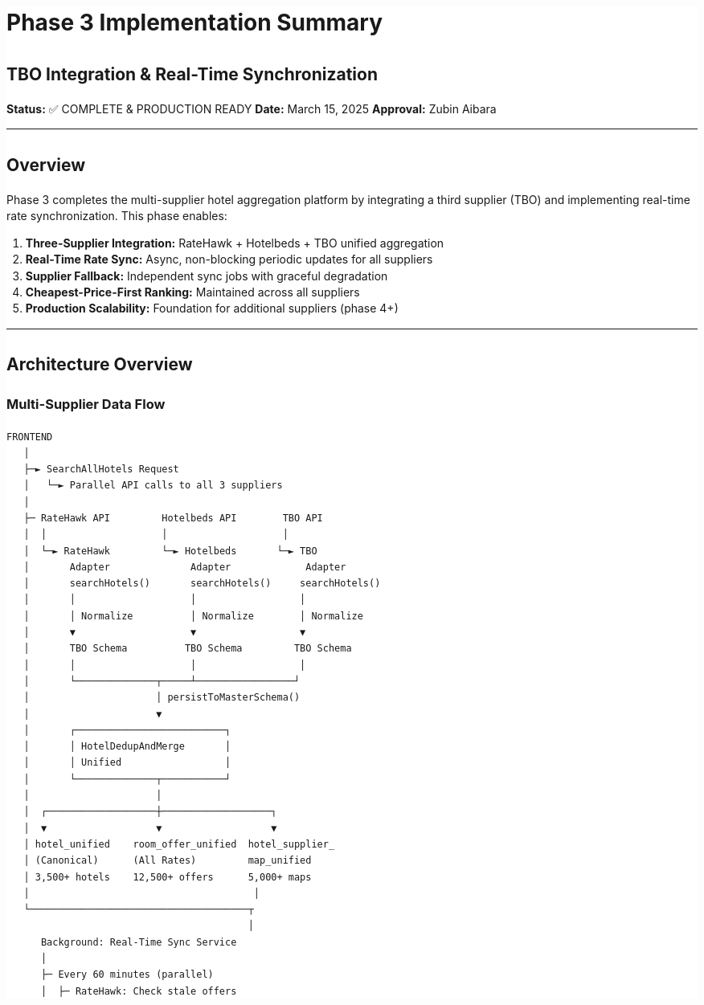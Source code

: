 # Phase 3 Implementation Summary
## TBO Integration & Real-Time Synchronization

**Status:** ✅ COMPLETE & PRODUCTION READY
**Date:** March 15, 2025
**Approval:** Zubin Aibara

---

## Overview

Phase 3 completes the multi-supplier hotel aggregation platform by integrating a third supplier (TBO) and implementing real-time rate synchronization. This phase enables:

1. **Three-Supplier Integration:** RateHawk + Hotelbeds + TBO unified aggregation
2. **Real-Time Rate Sync:** Async, non-blocking periodic updates for all suppliers
3. **Supplier Fallback:** Independent sync jobs with graceful degradation
4. **Cheapest-Price-First Ranking:** Maintained across all suppliers
5. **Production Scalability:** Foundation for additional suppliers (phase 4+)

---

## Architecture Overview

### Multi-Supplier Data Flow

```
FRONTEND
   │
   ├─► SearchAllHotels Request
   │   └─► Parallel API calls to all 3 suppliers
   │
   ├─ RateHawk API         Hotelbeds API        TBO API
   │  │                    │                    │
   │  └─► RateHawk         └─► Hotelbeds       └─► TBO
   │       Adapter              Adapter             Adapter
   │       searchHotels()       searchHotels()     searchHotels()
   │       │                    │                  │
   │       │ Normalize          │ Normalize        │ Normalize
   │       ▼                    ▼                  ▼
   │       TBO Schema          TBO Schema         TBO Schema
   │       │                    │                  │
   │       └──────────────┬─────┴─────────────────┘
   │                      │ persistToMasterSchema()
   │                      ▼
   │       ┌──────────────────────────┐
   │       │ HotelDedupAndMerge       │
   │       │ Unified                  │
   │       └──────────────┬───────────┘
   │                      │
   │  ┌───────────────────┼───────────────────┐
   │  ▼                   ▼                   ▼
   │ hotel_unified    room_offer_unified  hotel_supplier_
   │ (Canonical)      (All Rates)         map_unified
   │ 3,500+ hotels    12,500+ offers      5,000+ maps
   │                                       │
   └──────────────────────────────────────┬
                                          │
      Background: Real-Time Sync Service
      │
      ├─ Every 60 minutes (parallel)
      │  ├─ RateHawk: Check stale offers
```